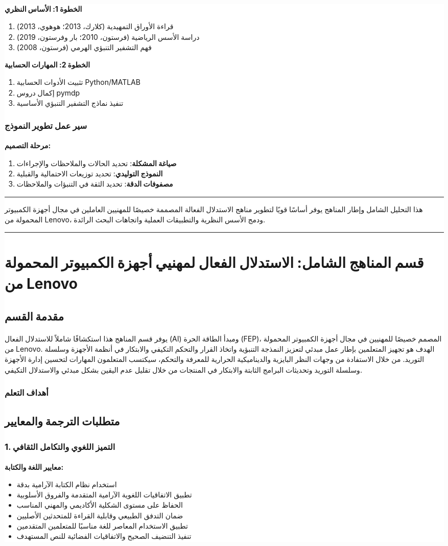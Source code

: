 
**الخطوة 1: الأساس النظري**
1. قراءة الأوراق التمهيدية (كلارك، 2013؛ هوهوي، 2013)
2. دراسة الأسس الرياضية (فرستون، 2010؛ بار وفرستون، 2019)  
3. فهم التشفير التنبؤي الهرمي (فرستون، 2008)

**الخطوة 2: المهارات الحسابية**
1. تثبيت الأدوات الحسابية Python/MATLAB
2. إكمال دروس pymdp
3. تنفيذ نماذج التشفير التنبؤي الأساسية


### سير عمل تطوير النموذج


**مرحلة التصميم:**
1. **صياغة المشكلة**: تحديد الحالات والملاحظات والإجراءات
2. **النموذج التوليدي**: تحديد توزيعات الاحتمالية والقبلية  
3. **مصفوفات الدقة**: تحديد الثقة في التنبؤات والملاحظات

---

هذا التحليل الشامل وإطار المناهج يوفر أساسًا قويًا لتطوير مناهج الاستدلال الفعالة المصممة خصيصًا للمهنيين العاملين في مجال أجهزة الكمبيوتر المحمولة من Lenovo، ودمج الأسس النظرية والتطبيقات العملية واتجاهات البحث الرائدة.

---


# قسم المناهج الشامل: الاستدلال الفعال لمهنيي أجهزة الكمبيوتر المحمولة من Lenovo



## مقدمة القسم


يوفر قسم المناهج هذا استكشافًا شاملاً للاستدلال الفعال (AI) ومبدأ الطاقة الحرة (FEP)، المصمم خصيصًا للمهنيين في مجال أجهزة الكمبيوتر المحمولة من Lenovo. الهدف هو تجهيز المتعلمين بإطار عمل مبدئي لتعزيز النمذجة التنبؤية واتخاذ القرار والتحكم التكيفي والابتكار في أنظمة الأجهزة وسلسلة التوريد. من خلال الاستفادة من وجهات النظر البايزية والديناميكية الحرارية للمعرفة والتحكم، سيكتسب المتعلمون المهارات لتحسين إدارة الأجهزة وسلسلة التوريد وتحديثات البرامج الثابتة والابتكار في المنتجات من خلال تقليل عدم اليقين بشكل مبدئي والاستدلال التكيفي.


### أهداف التعلم

## متطلبات الترجمة والمعايير

### 1. التميز اللغوي والتكامل الثقافي
**معايير اللغة والكتابة:**
- استخدام نظام الكتابة الآرامية بدقة
- تطبيق الاتفاقيات اللغوية الآرامية المتقدمة والفروق الأسلوبية
- الحفاظ على مستوى الشكلية الأكاديمي والمهني المناسب
- ضمان التدفق الطبيعي وقابلية القراءة للمتحدثين الأصليين
- تطبيق الاستخدام المعاصر للغة مناسبًا للمتعلمين المتقدمين
- تنفيذ التنضيف الصحيح والاتفاقيات الفضائية للنص المستهدف
